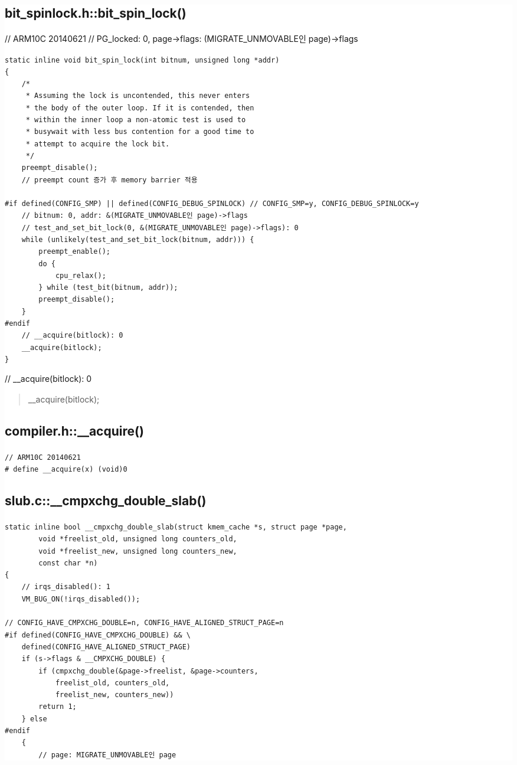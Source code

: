 ## bit_spinlock.h::bit_spin_lock()
// ARM10C 20140621
// PG_locked: 0, page->flags: (MIGRATE_UNMOVABLE인 page)->flags
```
static inline void bit_spin_lock(int bitnum, unsigned long *addr)
{
	/*
	 * Assuming the lock is uncontended, this never enters
	 * the body of the outer loop. If it is contended, then
	 * within the inner loop a non-atomic test is used to
	 * busywait with less bus contention for a good time to
	 * attempt to acquire the lock bit.
	 */
	preempt_disable();
	// preempt count 증가 후 memory barrier 적용

#if defined(CONFIG_SMP) || defined(CONFIG_DEBUG_SPINLOCK) // CONFIG_SMP=y, CONFIG_DEBUG_SPINLOCK=y
	// bitnum: 0, addr: &(MIGRATE_UNMOVABLE인 page)->flags
	// test_and_set_bit_lock(0, &(MIGRATE_UNMOVABLE인 page)->flags): 0
	while (unlikely(test_and_set_bit_lock(bitnum, addr))) {
		preempt_enable();
		do {
			cpu_relax();
		} while (test_bit(bitnum, addr));
		preempt_disable();
	}
#endif
	// __acquire(bitlock): 0
	__acquire(bitlock);
}
```
// __acquire(bitlock): 0
> __acquire(bitlock);

## compiler.h::__acquire()
```
// ARM10C 20140621
# define __acquire(x) (void)0
```

## slub.c::__cmpxchg_double_slab()
```
static inline bool __cmpxchg_double_slab(struct kmem_cache *s, struct page *page,
		void *freelist_old, unsigned long counters_old,
		void *freelist_new, unsigned long counters_new,
		const char *n)
{
	// irqs_disabled(): 1
	VM_BUG_ON(!irqs_disabled());

// CONFIG_HAVE_CMPXCHG_DOUBLE=n, CONFIG_HAVE_ALIGNED_STRUCT_PAGE=n
#if defined(CONFIG_HAVE_CMPXCHG_DOUBLE) && \
    defined(CONFIG_HAVE_ALIGNED_STRUCT_PAGE)
	if (s->flags & __CMPXCHG_DOUBLE) {
		if (cmpxchg_double(&page->freelist, &page->counters,
			freelist_old, counters_old,
			freelist_new, counters_new))
		return 1;
	} else
#endif
	{
		// page: MIGRATE_UNMOVABLE인 page
```